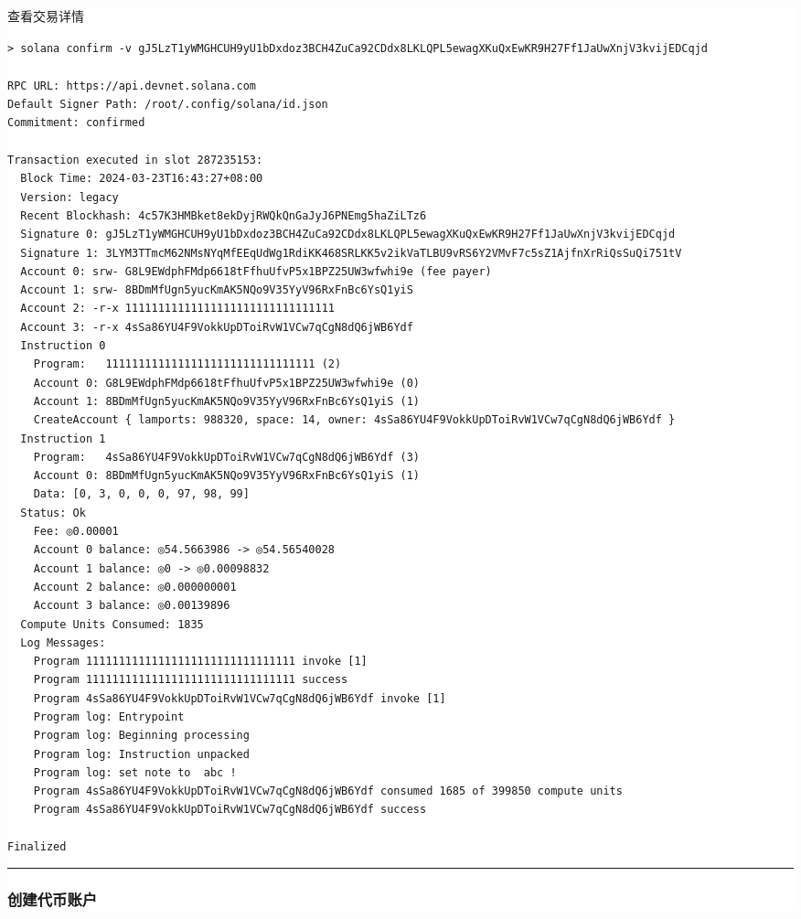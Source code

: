 查看交易详情
```shell
> solana confirm -v gJ5LzT1yWMGHCUH9yU1bDxdoz3BCH4ZuCa92CDdx8LKLQPL5ewagXKuQxEwKR9H27Ff1JaUwXnjV3kvijEDCqjd

RPC URL: https://api.devnet.solana.com
Default Signer Path: /root/.config/solana/id.json
Commitment: confirmed

Transaction executed in slot 287235153:
  Block Time: 2024-03-23T16:43:27+08:00
  Version: legacy
  Recent Blockhash: 4c57K3HMBket8ekDyjRWQkQnGaJyJ6PNEmg5haZiLTz6
  Signature 0: gJ5LzT1yWMGHCUH9yU1bDxdoz3BCH4ZuCa92CDdx8LKLQPL5ewagXKuQxEwKR9H27Ff1JaUwXnjV3kvijEDCqjd
  Signature 1: 3LYM3TTmcM62NMsNYqMfEEqUdWg1RdiKK468SRLKK5v2ikVaTLBU9vRS6Y2VMvF7c5sZ1AjfnXrRiQsSuQi751tV
  Account 0: srw- G8L9EWdphFMdp6618tFfhuUfvP5x1BPZ25UW3wfwhi9e (fee payer)
  Account 1: srw- 8BDmMfUgn5yucKmAK5NQo9V35YyV96RxFnBc6YsQ1yiS
  Account 2: -r-x 11111111111111111111111111111111
  Account 3: -r-x 4sSa86YU4F9VokkUpDToiRvW1VCw7qCgN8dQ6jWB6Ydf
  Instruction 0
    Program:   11111111111111111111111111111111 (2)
    Account 0: G8L9EWdphFMdp6618tFfhuUfvP5x1BPZ25UW3wfwhi9e (0)
    Account 1: 8BDmMfUgn5yucKmAK5NQo9V35YyV96RxFnBc6YsQ1yiS (1)
    CreateAccount { lamports: 988320, space: 14, owner: 4sSa86YU4F9VokkUpDToiRvW1VCw7qCgN8dQ6jWB6Ydf }
  Instruction 1
    Program:   4sSa86YU4F9VokkUpDToiRvW1VCw7qCgN8dQ6jWB6Ydf (3)
    Account 0: 8BDmMfUgn5yucKmAK5NQo9V35YyV96RxFnBc6YsQ1yiS (1)
    Data: [0, 3, 0, 0, 0, 97, 98, 99]
  Status: Ok
    Fee: ◎0.00001
    Account 0 balance: ◎54.5663986 -> ◎54.56540028
    Account 1 balance: ◎0 -> ◎0.00098832
    Account 2 balance: ◎0.000000001
    Account 3 balance: ◎0.00139896
  Compute Units Consumed: 1835
  Log Messages:
    Program 11111111111111111111111111111111 invoke [1]
    Program 11111111111111111111111111111111 success
    Program 4sSa86YU4F9VokkUpDToiRvW1VCw7qCgN8dQ6jWB6Ydf invoke [1]
    Program log: Entrypoint
    Program log: Beginning processing
    Program log: Instruction unpacked
    Program log: set note to  abc !
    Program 4sSa86YU4F9VokkUpDToiRvW1VCw7qCgN8dQ6jWB6Ydf consumed 1685 of 399850 compute units
    Program 4sSa86YU4F9VokkUpDToiRvW1VCw7qCgN8dQ6jWB6Ydf success

Finalized
```
---
### 创建代币账户
